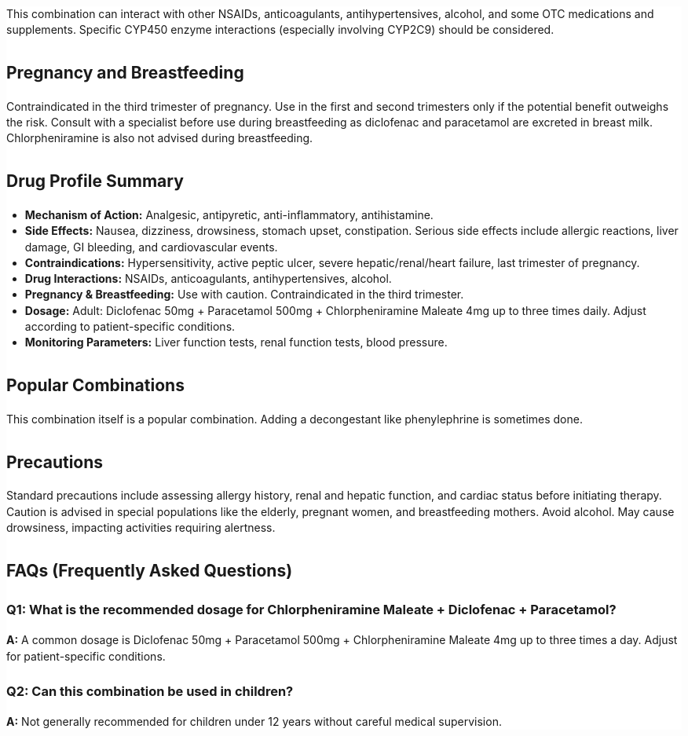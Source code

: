 This combination can interact with other NSAIDs, anticoagulants, antihypertensives,  alcohol, and some OTC medications and supplements. Specific CYP450 enzyme interactions (especially involving CYP2C9) should be considered.


## **Pregnancy and Breastfeeding**

Contraindicated in the third trimester of pregnancy.  Use in the first and second trimesters only if the potential benefit outweighs the risk.  Consult with a specialist before use during breastfeeding as diclofenac and paracetamol are excreted in breast milk.  Chlorpheniramine is also not advised during breastfeeding.



## **Drug Profile Summary**

* **Mechanism of Action:** Analgesic, antipyretic, anti-inflammatory, antihistamine.
* **Side Effects:** Nausea, dizziness, drowsiness, stomach upset, constipation. Serious side effects include allergic reactions, liver damage, GI bleeding, and cardiovascular events.
* **Contraindications:** Hypersensitivity, active peptic ulcer, severe hepatic/renal/heart failure, last trimester of pregnancy.
* **Drug Interactions:**  NSAIDs, anticoagulants, antihypertensives, alcohol.
* **Pregnancy & Breastfeeding:** Use with caution. Contraindicated in the third trimester.
* **Dosage:**  Adult: Diclofenac 50mg + Paracetamol 500mg + Chlorpheniramine Maleate 4mg up to three times daily. Adjust according to patient-specific conditions.
* **Monitoring Parameters:**  Liver function tests, renal function tests, blood pressure.


## **Popular Combinations**

This combination itself is a popular combination.  Adding a decongestant like phenylephrine is sometimes done.

## **Precautions**

Standard precautions include assessing allergy history, renal and hepatic function, and cardiac status before initiating therapy. Caution is advised in special populations like the elderly, pregnant women, and breastfeeding mothers.  Avoid alcohol.  May cause drowsiness, impacting activities requiring alertness.


## **FAQs (Frequently Asked Questions)**


### **Q1: What is the recommended dosage for Chlorpheniramine Maleate + Diclofenac + Paracetamol?**

**A:** A common dosage is Diclofenac 50mg + Paracetamol 500mg + Chlorpheniramine Maleate 4mg up to three times a day. Adjust for patient-specific conditions.

### **Q2: Can this combination be used in children?**

**A:** Not generally recommended for children under 12 years without careful medical supervision.
